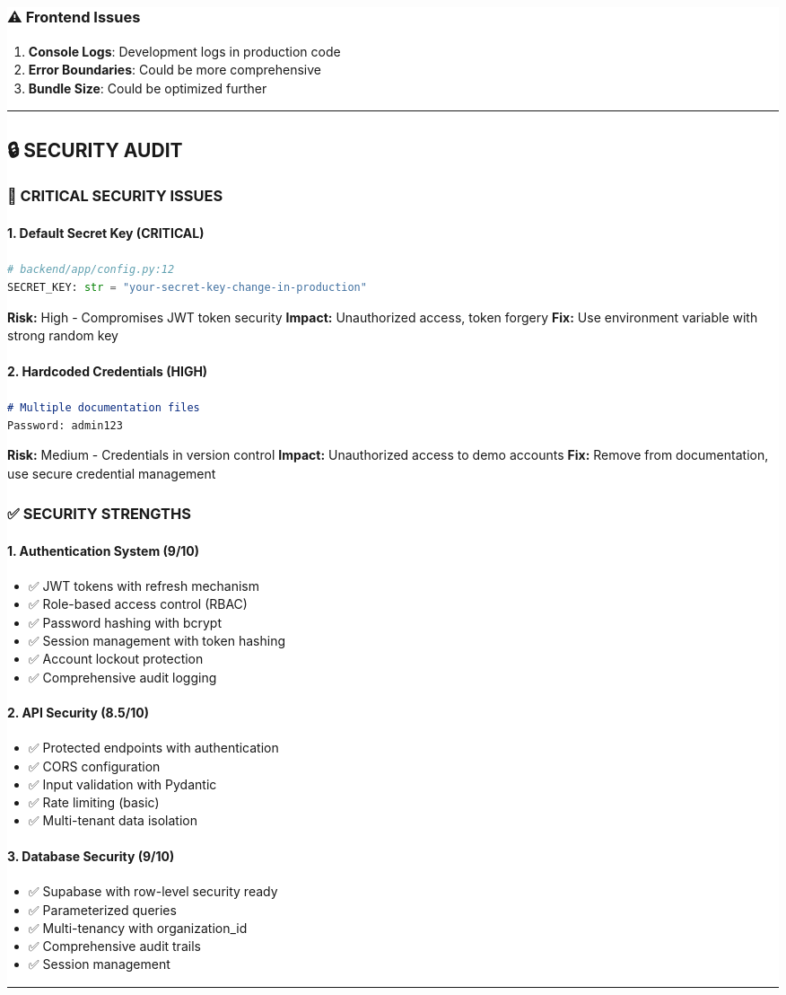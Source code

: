 ### **⚠️ Frontend Issues**
1. **Console Logs**: Development logs in production code
2. **Error Boundaries**: Could be more comprehensive
3. **Bundle Size**: Could be optimized further

---

## **🔒 SECURITY AUDIT**

### **🚨 CRITICAL SECURITY ISSUES**

#### **1. Default Secret Key (CRITICAL)**
```python
# backend/app/config.py:12
SECRET_KEY: str = "your-secret-key-change-in-production"
```
**Risk:** High - Compromises JWT token security
**Impact:** Unauthorized access, token forgery
**Fix:** Use environment variable with strong random key

#### **2. Hardcoded Credentials (HIGH)**
```markdown
# Multiple documentation files
Password: admin123
```
**Risk:** Medium - Credentials in version control
**Impact:** Unauthorized access to demo accounts
**Fix:** Remove from documentation, use secure credential management

### **✅ SECURITY STRENGTHS**

#### **1. Authentication System (9/10)**
- ✅ JWT tokens with refresh mechanism
- ✅ Role-based access control (RBAC)
- ✅ Password hashing with bcrypt
- ✅ Session management with token hashing
- ✅ Account lockout protection
- ✅ Comprehensive audit logging

#### **2. API Security (8.5/10)**
- ✅ Protected endpoints with authentication
- ✅ CORS configuration
- ✅ Input validation with Pydantic
- ✅ Rate limiting (basic)
- ✅ Multi-tenant data isolation

#### **3. Database Security (9/10)**
- ✅ Supabase with row-level security ready
- ✅ Parameterized queries
- ✅ Multi-tenancy with organization_id
- ✅ Comprehensive audit trails
- ✅ Session management

---